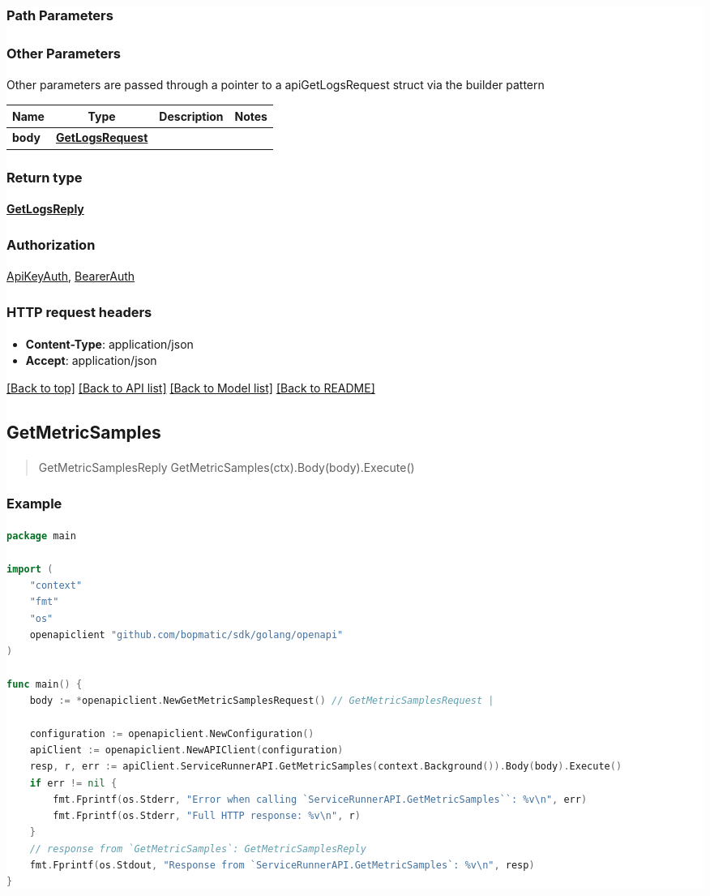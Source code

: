 ### Path Parameters



### Other Parameters

Other parameters are passed through a pointer to a apiGetLogsRequest struct via the builder pattern


Name | Type | Description  | Notes
------------- | ------------- | ------------- | -------------
 **body** | [**GetLogsRequest**](GetLogsRequest.md) |  | 

### Return type

[**GetLogsReply**](GetLogsReply.md)

### Authorization

[ApiKeyAuth](../README.md#ApiKeyAuth), [BearerAuth](../README.md#BearerAuth)

### HTTP request headers

- **Content-Type**: application/json
- **Accept**: application/json

[[Back to top]](#) [[Back to API list]](../README.md#documentation-for-api-endpoints)
[[Back to Model list]](../README.md#documentation-for-models)
[[Back to README]](../README.md)


## GetMetricSamples

> GetMetricSamplesReply GetMetricSamples(ctx).Body(body).Execute()



### Example

```go
package main

import (
	"context"
	"fmt"
	"os"
	openapiclient "github.com/bopmatic/sdk/golang/openapi"
)

func main() {
	body := *openapiclient.NewGetMetricSamplesRequest() // GetMetricSamplesRequest | 

	configuration := openapiclient.NewConfiguration()
	apiClient := openapiclient.NewAPIClient(configuration)
	resp, r, err := apiClient.ServiceRunnerAPI.GetMetricSamples(context.Background()).Body(body).Execute()
	if err != nil {
		fmt.Fprintf(os.Stderr, "Error when calling `ServiceRunnerAPI.GetMetricSamples``: %v\n", err)
		fmt.Fprintf(os.Stderr, "Full HTTP response: %v\n", r)
	}
	// response from `GetMetricSamples`: GetMetricSamplesReply
	fmt.Fprintf(os.Stdout, "Response from `ServiceRunnerAPI.GetMetricSamples`: %v\n", resp)
}
```
